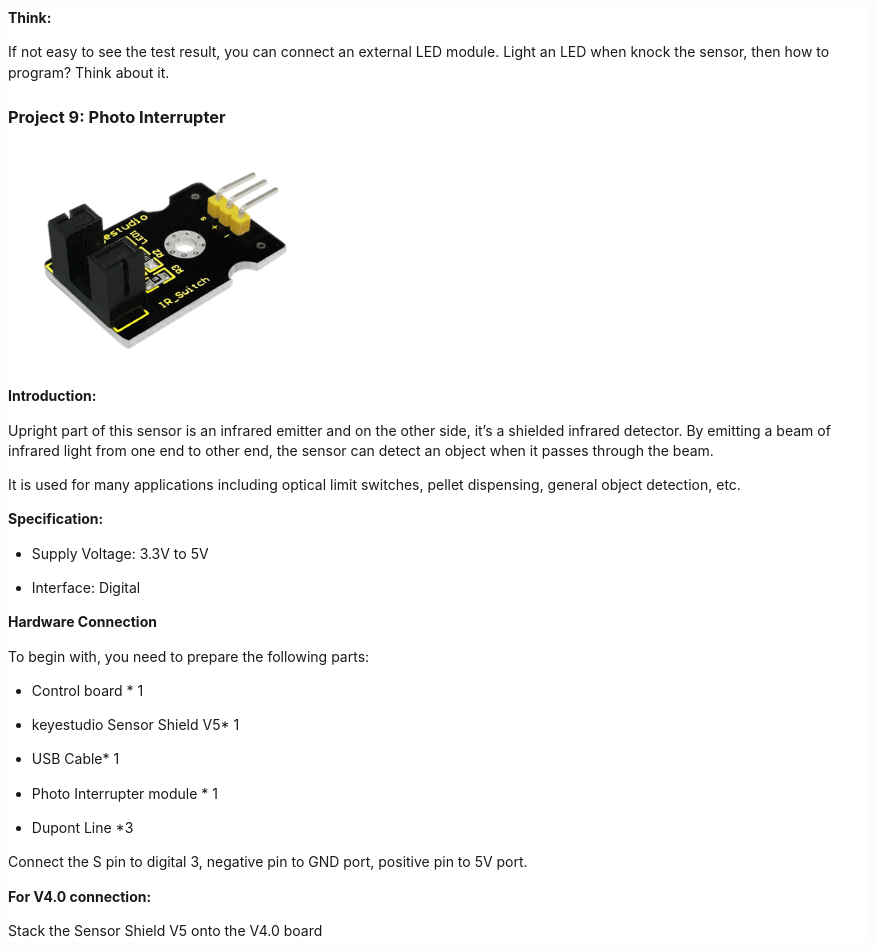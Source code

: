 **Think:**

If not easy to see the test result, you can connect an external LED module.
Light an LED when knock the sensor, then how to program? Think about it.

### Project 9: Photo Interrupter

![](media/8b0f7b3ba3e139eeaeba9bb7f86a946a.png)

**Introduction:**

Upright part of this sensor is an infrared emitter and on the other side, it’s a
shielded infrared detector. By emitting a beam of infrared light from one end to
other end, the sensor can detect an object when it passes through the beam.

It is used for many applications including optical limit switches, pellet
dispensing, general object detection, etc.

**Specification:**

-   Supply Voltage: 3.3V to 5V

-   Interface: Digital

**Hardware
Connection**

To begin with, you need to prepare the following parts:

-   Control board \* 1

-   keyestudio Sensor Shield V5\* 1

-   USB Cable\* 1

-   Photo Interrupter module \* 1

-   Dupont Line \*3

Connect the S pin to digital 3, negative pin to GND port, positive pin to 5V
port.

**For V4.0 connection:**

Stack the Sensor Shield V5 onto the V4.0 board
